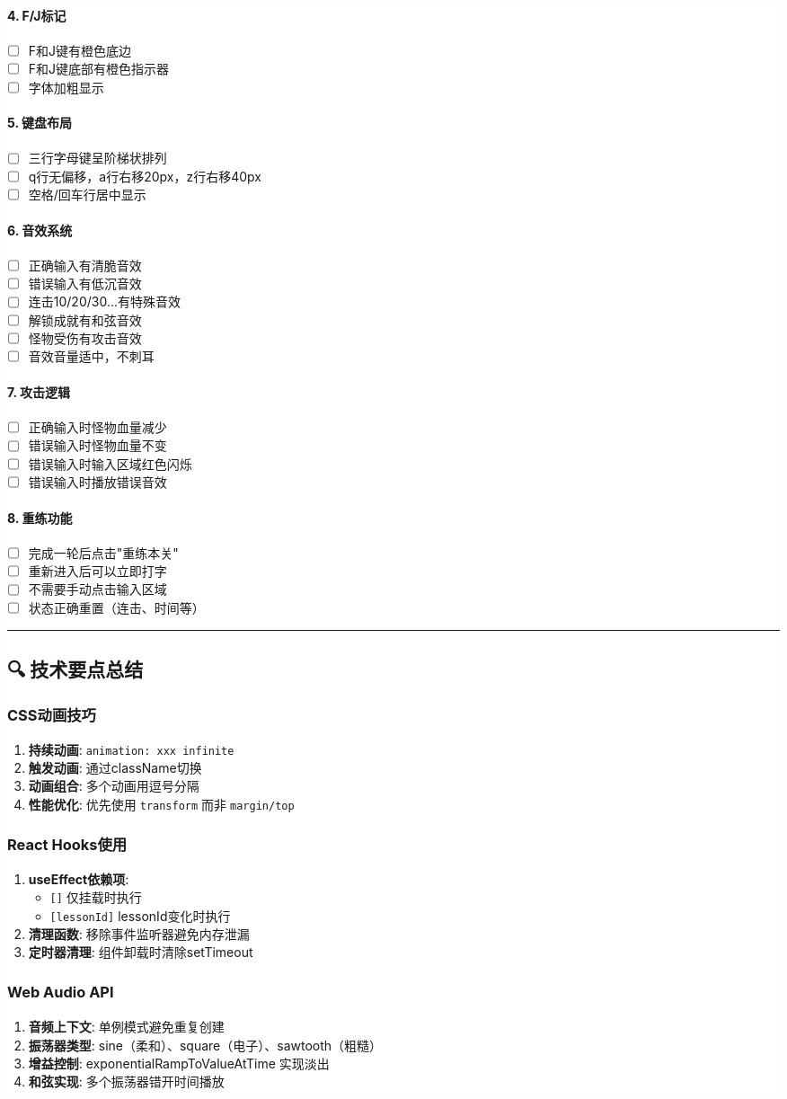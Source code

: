 #### 4. F/J标记
- [ ] F和J键有橙色底边
- [ ] F和J键底部有橙色指示器
- [ ] 字体加粗显示

#### 5. 键盘布局
- [ ] 三行字母键呈阶梯状排列
- [ ] q行无偏移，a行右移20px，z行右移40px
- [ ] 空格/回车行居中显示

#### 6. 音效系统
- [ ] 正确输入有清脆音效
- [ ] 错误输入有低沉音效
- [ ] 连击10/20/30...有特殊音效
- [ ] 解锁成就有和弦音效
- [ ] 怪物受伤有攻击音效
- [ ] 音效音量适中，不刺耳

#### 7. 攻击逻辑
- [ ] 正确输入时怪物血量减少
- [ ] 错误输入时怪物血量不变
- [ ] 错误输入时输入区域红色闪烁
- [ ] 错误输入时播放错误音效

#### 8. 重练功能
- [ ] 完成一轮后点击"重练本关"
- [ ] 重新进入后可以立即打字
- [ ] 不需要手动点击输入区域
- [ ] 状态正确重置（连击、时间等）

---

## 🔍 技术要点总结

### CSS动画技巧
1. **持续动画**: `animation: xxx infinite`
2. **触发动画**: 通过className切换
3. **动画组合**: 多个动画用逗号分隔
4. **性能优化**: 优先使用 `transform` 而非 `margin/top`

### React Hooks使用
1. **useEffect依赖项**: 
   - `[]` 仅挂载时执行
   - `[lessonId]` lessonId变化时执行
2. **清理函数**: 移除事件监听器避免内存泄漏
3. **定时器清理**: 组件卸载时清除setTimeout

### Web Audio API
1. **音频上下文**: 单例模式避免重复创建
2. **振荡器类型**: sine（柔和）、square（电子）、sawtooth（粗糙）
3. **增益控制**: exponentialRampToValueAtTime 实现淡出
4. **和弦实现**: 多个振荡器错开时间播放
